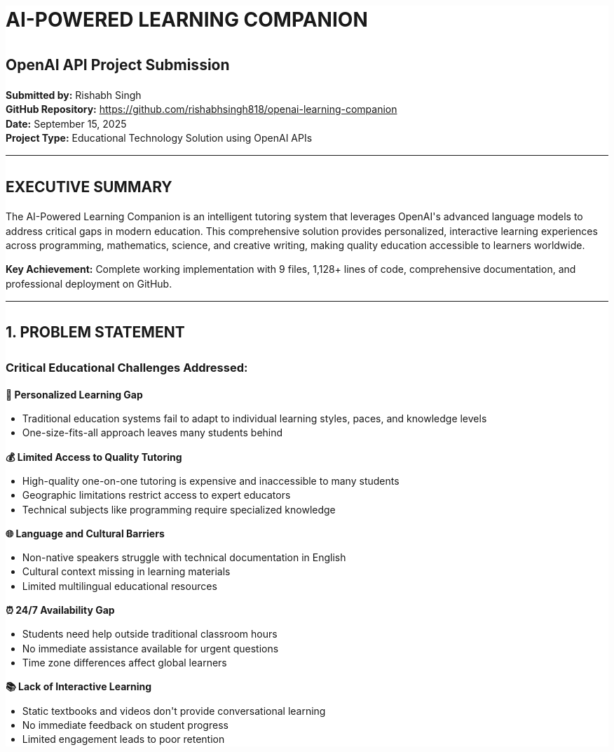 # AI-POWERED LEARNING COMPANION
## OpenAI API Project Submission

**Submitted by:** Rishabh Singh  
**GitHub Repository:** https://github.com/rishabhsingh818/openai-learning-companion  
**Date:** September 15, 2025  
**Project Type:** Educational Technology Solution using OpenAI APIs

---

## EXECUTIVE SUMMARY

The AI-Powered Learning Companion is an intelligent tutoring system that leverages OpenAI's advanced language models to address critical gaps in modern education. This comprehensive solution provides personalized, interactive learning experiences across programming, mathematics, science, and creative writing, making quality education accessible to learners worldwide.

**Key Achievement:** Complete working implementation with 9 files, 1,128+ lines of code, comprehensive documentation, and professional deployment on GitHub.

---

## 1. PROBLEM STATEMENT

### Critical Educational Challenges Addressed:

**🎯 Personalized Learning Gap**
- Traditional education systems fail to adapt to individual learning styles, paces, and knowledge levels
- One-size-fits-all approach leaves many students behind

**💰 Limited Access to Quality Tutoring**
- High-quality one-on-one tutoring is expensive and inaccessible to many students
- Geographic limitations restrict access to expert educators
- Technical subjects like programming require specialized knowledge

**🌐 Language and Cultural Barriers**
- Non-native speakers struggle with technical documentation in English
- Cultural context missing in learning materials
- Limited multilingual educational resources

**⏰ 24/7 Availability Gap**
- Students need help outside traditional classroom hours
- No immediate assistance available for urgent questions
- Time zone differences affect global learners

**📚 Lack of Interactive Learning**
- Static textbooks and videos don't provide conversational learning
- No immediate feedback on student progress
- Limited engagement leads to poor retention
